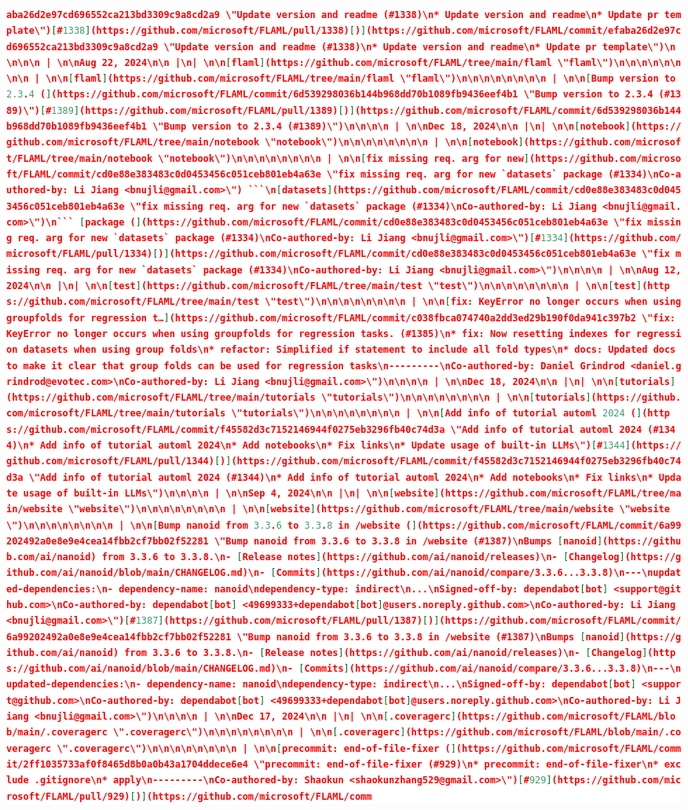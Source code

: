 ```json
aba26d2e97cd696552ca213bd3309c9a8cd2a9 \"Update version and readme (#1338)\n* Update version and readme\n* Update pr template\")[#1338](https://github.com/microsoft/FLAML/pull/1338)[)](https://github.com/microsoft/FLAML/commit/efaba26d2e97cd696552ca213bd3309c9a8cd2a9 \"Update version and readme (#1338)\n* Update version and readme\n* Update pr template\")\n\n\n\n | \n\nAug 22, 2024\n\n |\n| \n\n[flaml](https://github.com/microsoft/FLAML/tree/main/flaml \"flaml\")\n\n\n\n\n\n\n\n | \n\n[flaml](https://github.com/microsoft/FLAML/tree/main/flaml \"flaml\")\n\n\n\n\n\n\n\n | \n\n[Bump version to 2.3.4 (](https://github.com/microsoft/FLAML/commit/6d539298036b144b968dd70b1089fb9436eef4b1 \"Bump version to 2.3.4 (#1389)\")[#1389](https://github.com/microsoft/FLAML/pull/1389)[)](https://github.com/microsoft/FLAML/commit/6d539298036b144b968dd70b1089fb9436eef4b1 \"Bump version to 2.3.4 (#1389)\")\n\n\n\n | \n\nDec 18, 2024\n\n |\n| \n\n[notebook](https://github.com/microsoft/FLAML/tree/main/notebook \"notebook\")\n\n\n\n\n\n\n\n | \n\n[notebook](https://github.com/microsoft/FLAML/tree/main/notebook \"notebook\")\n\n\n\n\n\n\n\n | \n\n[fix missing req. arg for new](https://github.com/microsoft/FLAML/commit/cd0e88e383483c0d0453456c051ceb801eb4a63e \"fix missing req. arg for new `datasets` package (#1334)\nCo-authored-by: Li Jiang <bnujli@gmail.com>\") ```\n[datasets](https://github.com/microsoft/FLAML/commit/cd0e88e383483c0d0453456c051ceb801eb4a63e \"fix missing req. arg for new `datasets` package (#1334)\nCo-authored-by: Li Jiang <bnujli@gmail.com>\")\n``` [package (](https://github.com/microsoft/FLAML/commit/cd0e88e383483c0d0453456c051ceb801eb4a63e \"fix missing req. arg for new `datasets` package (#1334)\nCo-authored-by: Li Jiang <bnujli@gmail.com>\")[#1334](https://github.com/microsoft/FLAML/pull/1334)[)](https://github.com/microsoft/FLAML/commit/cd0e88e383483c0d0453456c051ceb801eb4a63e \"fix missing req. arg for new `datasets` package (#1334)\nCo-authored-by: Li Jiang <bnujli@gmail.com>\")\n\n\n\n | \n\nAug 12, 2024\n\n |\n| \n\n[test](https://github.com/microsoft/FLAML/tree/main/test \"test\")\n\n\n\n\n\n\n\n | \n\n[test](https://github.com/microsoft/FLAML/tree/main/test \"test\")\n\n\n\n\n\n\n\n | \n\n[fix: KeyError no longer occurs when using groupfolds for regression t…](https://github.com/microsoft/FLAML/commit/c038fbca074740a2dd3ed29b190f0da941c397b2 \"fix: KeyError no longer occurs when using groupfolds for regression tasks. (#1385)\n* fix: Now resetting indexes for regression datasets when using group folds\n* refactor: Simplified if statement to include all fold types\n* docs: Updated docs to make it clear that group folds can be used for regression tasks\n---------\nCo-authored-by: Daniel Grindrod <daniel.grindrod@evotec.com>\nCo-authored-by: Li Jiang <bnujli@gmail.com>\")\n\n\n\n | \n\nDec 18, 2024\n\n |\n| \n\n[tutorials](https://github.com/microsoft/FLAML/tree/main/tutorials \"tutorials\")\n\n\n\n\n\n\n\n | \n\n[tutorials](https://github.com/microsoft/FLAML/tree/main/tutorials \"tutorials\")\n\n\n\n\n\n\n\n | \n\n[Add info of tutorial automl 2024 (](https://github.com/microsoft/FLAML/commit/f45582d3c7152146944f0275eb3296fb40c74d3a \"Add info of tutorial automl 2024 (#1344)\n* Add info of tutorial automl 2024\n* Add notebooks\n* Fix links\n* Update usage of built-in LLMs\")[#1344](https://github.com/microsoft/FLAML/pull/1344)[)](https://github.com/microsoft/FLAML/commit/f45582d3c7152146944f0275eb3296fb40c74d3a \"Add info of tutorial automl 2024 (#1344)\n* Add info of tutorial automl 2024\n* Add notebooks\n* Fix links\n* Update usage of built-in LLMs\")\n\n\n\n | \n\nSep 4, 2024\n\n |\n| \n\n[website](https://github.com/microsoft/FLAML/tree/main/website \"website\")\n\n\n\n\n\n\n\n | \n\n[website](https://github.com/microsoft/FLAML/tree/main/website \"website\")\n\n\n\n\n\n\n\n | \n\n[Bump nanoid from 3.3.6 to 3.3.8 in /website (](https://github.com/microsoft/FLAML/commit/6a99202492a0e8e9e4cea14fbb2cf7bb02f52281 \"Bump nanoid from 3.3.6 to 3.3.8 in /website (#1387)\nBumps [nanoid](https://github.com/ai/nanoid) from 3.3.6 to 3.3.8.\n- [Release notes](https://github.com/ai/nanoid/releases)\n- [Changelog](https://github.com/ai/nanoid/blob/main/CHANGELOG.md)\n- [Commits](https://github.com/ai/nanoid/compare/3.3.6...3.3.8)\n---\nupdated-dependencies:\n- dependency-name: nanoid\ndependency-type: indirect\n...\nSigned-off-by: dependabot[bot] <support@github.com>\nCo-authored-by: dependabot[bot] <49699333+dependabot[bot]@users.noreply.github.com>\nCo-authored-by: Li Jiang <bnujli@gmail.com>\")[#1387](https://github.com/microsoft/FLAML/pull/1387)[)](https://github.com/microsoft/FLAML/commit/6a99202492a0e8e9e4cea14fbb2cf7bb02f52281 \"Bump nanoid from 3.3.6 to 3.3.8 in /website (#1387)\nBumps [nanoid](https://github.com/ai/nanoid) from 3.3.6 to 3.3.8.\n- [Release notes](https://github.com/ai/nanoid/releases)\n- [Changelog](https://github.com/ai/nanoid/blob/main/CHANGELOG.md)\n- [Commits](https://github.com/ai/nanoid/compare/3.3.6...3.3.8)\n---\nupdated-dependencies:\n- dependency-name: nanoid\ndependency-type: indirect\n...\nSigned-off-by: dependabot[bot] <support@github.com>\nCo-authored-by: dependabot[bot] <49699333+dependabot[bot]@users.noreply.github.com>\nCo-authored-by: Li Jiang <bnujli@gmail.com>\")\n\n\n\n | \n\nDec 17, 2024\n\n |\n| \n\n[.coveragerc](https://github.com/microsoft/FLAML/blob/main/.coveragerc \".coveragerc\")\n\n\n\n\n\n\n\n | \n\n[.coveragerc](https://github.com/microsoft/FLAML/blob/main/.coveragerc \".coveragerc\")\n\n\n\n\n\n\n\n | \n\n[precommit: end-of-file-fixer (](https://github.com/microsoft/FLAML/commit/2ff1035733af0f8465d8b0a0b43a1704ddece6e4 \"precommit: end-of-file-fixer (#929)\n* precommit: end-of-file-fixer\n* exclude .gitignore\n* apply\n---------\nCo-authored-by: Shaokun <shaokunzhang529@gmail.com>\")[#929](https://github.com/microsoft/FLAML/pull/929)[)](https://github.com/microsoft/FLAML/comm
```